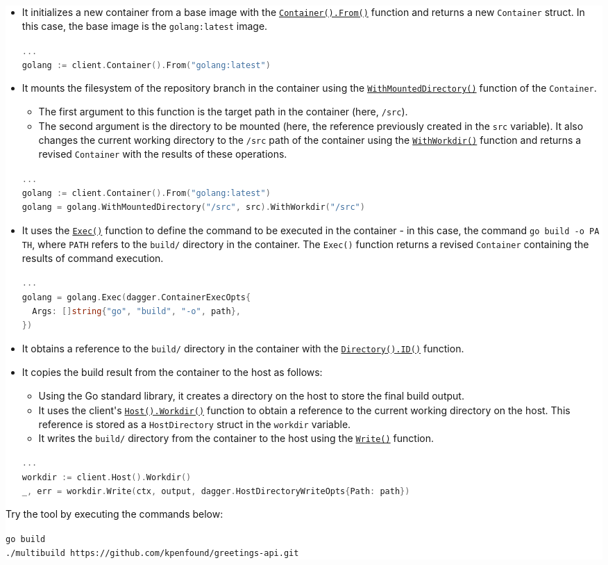 - It initializes a new container from a base image with the [`Container().From()`](https://pkg.go.dev/dagger.io/dagger#Container.From) function and returns a new `Container` struct. In this case, the base image is the `golang:latest` image.

  ```go
  ...
  golang := client.Container().From("golang:latest")
  ```

- It mounts the filesystem of the repository branch in the container using the [`WithMountedDirectory()`](https://pkg.go.dev/dagger.io/dagger#Container.WithMountedDirectory) function of the `Container`.
  - The first argument to this function is the target path in the container (here, `/src`).
  - The second argument is the directory to be mounted (here, the reference previously created in the `src` variable).
  It also changes the current working directory to the `/src` path of the container using the [`WithWorkdir()`](https://pkg.go.dev/dagger.io/dagger#Container.WithWorkdir) function and returns a revised `Container` with the results of these operations.

  ```go
  ...
  golang := client.Container().From("golang:latest")
  golang = golang.WithMountedDirectory("/src", src).WithWorkdir("/src")
  ```

- It uses the [`Exec()`](https://pkg.go.dev/dagger.io/dagger#Container.Exec) function to define the command to be executed in the container - in this case, the command `go build -o PATH`, where `PATH` refers to the `build/` directory in the container. The `Exec()` function returns a revised `Container` containing the results of command execution.

  ```go
  ...
  golang = golang.Exec(dagger.ContainerExecOpts{
    Args: []string{"go", "build", "-o", path},
  })
  ```

- It obtains a reference to the `build/` directory in the container with the [`Directory().ID()`](https://pkg.go.dev/dagger.io/dagger#Directory.ID) function.
- It copies the build result from the container to the host as follows:
  - Using the Go standard library, it creates a directory on the host to store the final build output.
  - It uses the client's [`Host().Workdir()`](https://pkg.go.dev/dagger.io/dagger#Host.Workdir) function to obtain a reference to the current working directory on the host. This reference is stored as a `HostDirectory` struct in the `workdir` variable.
  - It writes the `build/` directory from the container to the host using the [`Write()`](https://pkg.go.dev/dagger.io/dagger#HostDirectory.Write) function.

  ```go
  ...
  workdir := client.Host().Workdir()
  _, err = workdir.Write(ctx, output, dagger.HostDirectoryWriteOpts{Path: path})
  ```

Try the tool by executing the commands below:

```shell
go build
./multibuild https://github.com/kpenfound/greetings-api.git
```
